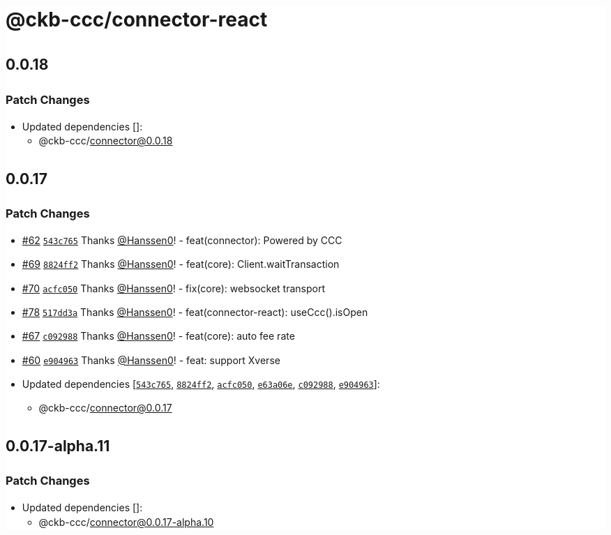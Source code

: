 # @ckb-ccc/connector-react

## 0.0.18

### Patch Changes

- Updated dependencies []:
  - @ckb-ccc/connector@0.0.18

## 0.0.17

### Patch Changes

- [#62](https://github.com/ckb-devrel/ccc/pull/62) [`543c765`](https://github.com/ckb-devrel/ccc/commit/543c76523b3864f2203631762c27b8fc4c942cd7) Thanks [@Hanssen0](https://github.com/Hanssen0)! - feat(connector): Powered by CCC

- [#69](https://github.com/ckb-devrel/ccc/pull/69) [`8824ff2`](https://github.com/ckb-devrel/ccc/commit/8824ff27af3b76186f1a7d6db8c907cd66f09d6a) Thanks [@Hanssen0](https://github.com/Hanssen0)! - feat(core): Client.waitTransaction

- [#70](https://github.com/ckb-devrel/ccc/pull/70) [`acfc050`](https://github.com/ckb-devrel/ccc/commit/acfc0502cd6beb48b9310dec8411dcd630507366) Thanks [@Hanssen0](https://github.com/Hanssen0)! - fix(core): websocket transport

- [#78](https://github.com/ckb-devrel/ccc/pull/78) [`517dd3a`](https://github.com/ckb-devrel/ccc/commit/517dd3a28a0d6bf14df68450101f82e94a230801) Thanks [@Hanssen0](https://github.com/Hanssen0)! - feat(connector-react): useCcc().isOpen

- [#67](https://github.com/ckb-devrel/ccc/pull/67) [`c092988`](https://github.com/ckb-devrel/ccc/commit/c092988e7765b9ac79498d6bd72a6a2f62859b6f) Thanks [@Hanssen0](https://github.com/Hanssen0)! - feat(core): auto fee rate

- [#60](https://github.com/ckb-devrel/ccc/pull/60) [`e904963`](https://github.com/ckb-devrel/ccc/commit/e904963a16f12c410d861eb3ae01b87d68cb3e34) Thanks [@Hanssen0](https://github.com/Hanssen0)! - feat: support Xverse

- Updated dependencies [[`543c765`](https://github.com/ckb-devrel/ccc/commit/543c76523b3864f2203631762c27b8fc4c942cd7), [`8824ff2`](https://github.com/ckb-devrel/ccc/commit/8824ff27af3b76186f1a7d6db8c907cd66f09d6a), [`acfc050`](https://github.com/ckb-devrel/ccc/commit/acfc0502cd6beb48b9310dec8411dcd630507366), [`e63a06e`](https://github.com/ckb-devrel/ccc/commit/e63a06ee75ac8595208d216dec88a4228c465e23), [`c092988`](https://github.com/ckb-devrel/ccc/commit/c092988e7765b9ac79498d6bd72a6a2f62859b6f), [`e904963`](https://github.com/ckb-devrel/ccc/commit/e904963a16f12c410d861eb3ae01b87d68cb3e34)]:
  - @ckb-ccc/connector@0.0.17

## 0.0.17-alpha.11

### Patch Changes

- Updated dependencies []:
  - @ckb-ccc/connector@0.0.17-alpha.10
